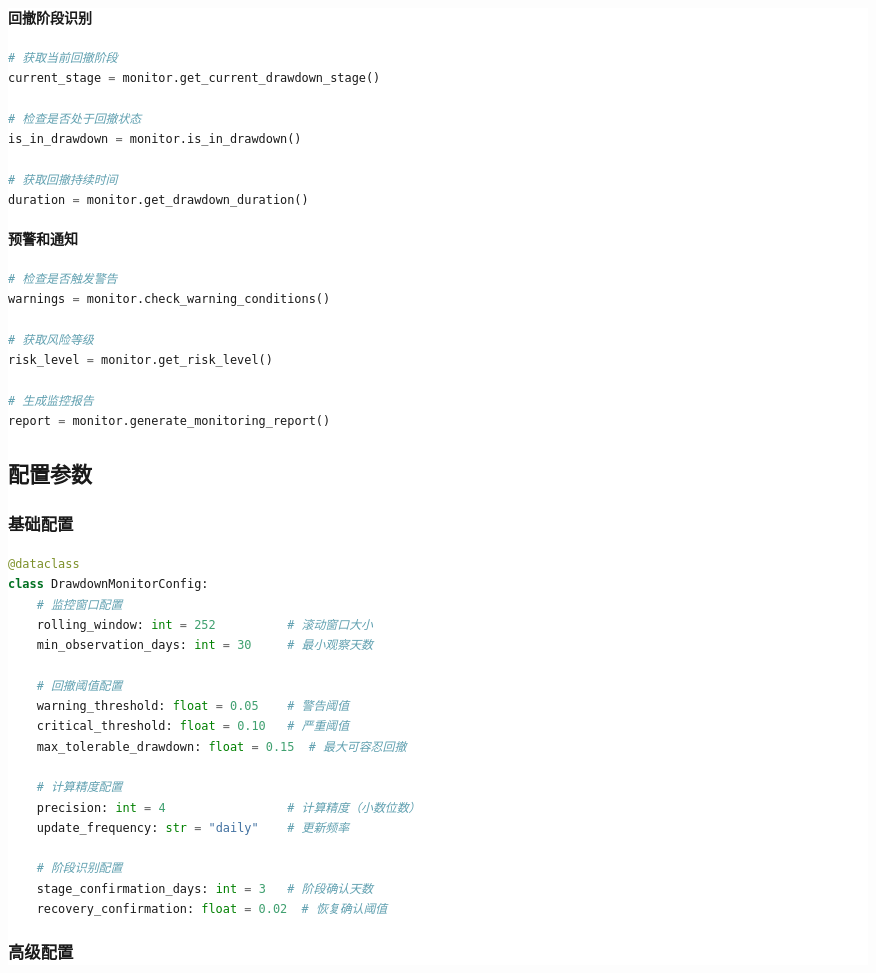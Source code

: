 #### 回撤阶段识别

```python
# 获取当前回撤阶段
current_stage = monitor.get_current_drawdown_stage()

# 检查是否处于回撤状态
is_in_drawdown = monitor.is_in_drawdown()

# 获取回撤持续时间
duration = monitor.get_drawdown_duration()
```

#### 预警和通知

```python
# 检查是否触发警告
warnings = monitor.check_warning_conditions()

# 获取风险等级
risk_level = monitor.get_risk_level()

# 生成监控报告
report = monitor.generate_monitoring_report()
```

## 配置参数

### 基础配置

```python
@dataclass
class DrawdownMonitorConfig:
    # 监控窗口配置
    rolling_window: int = 252          # 滚动窗口大小
    min_observation_days: int = 30     # 最小观察天数
    
    # 回撤阈值配置
    warning_threshold: float = 0.05    # 警告阈值
    critical_threshold: float = 0.10   # 严重阈值
    max_tolerable_drawdown: float = 0.15  # 最大可容忍回撤
    
    # 计算精度配置
    precision: int = 4                 # 计算精度（小数位数）
    update_frequency: str = "daily"    # 更新频率
    
    # 阶段识别配置
    stage_confirmation_days: int = 3   # 阶段确认天数
    recovery_confirmation: float = 0.02  # 恢复确认阈值
```

### 高级配置
